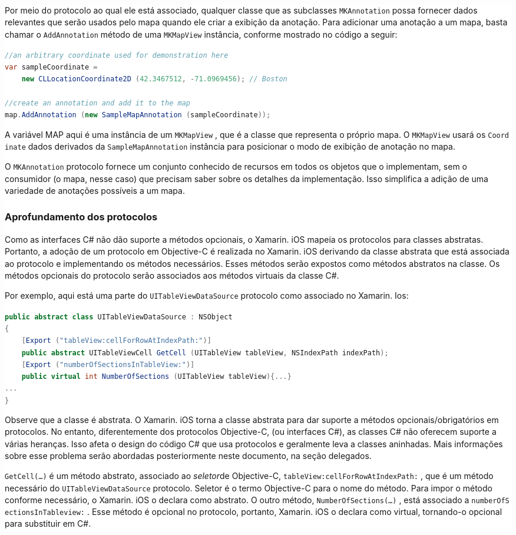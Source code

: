 Por meio do protocolo ao qual ele está associado, qualquer classe que as subclasses `MKAnnotation` possa fornecer dados relevantes que serão usados pelo mapa quando ele criar a exibição da anotação. Para adicionar uma anotação a um mapa, basta chamar o `AddAnnotation` método de uma `MKMapView` instância, conforme mostrado no código a seguir:

```csharp
//an arbitrary coordinate used for demonstration here
var sampleCoordinate =
    new CLLocationCoordinate2D (42.3467512, -71.0969456); // Boston

//create an annotation and add it to the map
map.AddAnnotation (new SampleMapAnnotation (sampleCoordinate));
```

A variável MAP aqui é uma instância de um `MKMapView` , que é a classe que representa o próprio mapa. O `MKMapView` usará os `Coordinate` dados derivados da `SampleMapAnnotation` instância para posicionar o modo de exibição de anotação no mapa.

O `MKAnnotation` protocolo fornece um conjunto conhecido de recursos em todos os objetos que o implementam, sem o consumidor (o mapa, nesse caso) que precisam saber sobre os detalhes da implementação. Isso simplifica a adição de uma variedade de anotações possíveis a um mapa.

### <a name="protocols-deep-dive"></a>Aprofundamento dos protocolos

Como as interfaces C# não dão suporte a métodos opcionais, o Xamarin. iOS mapeia os protocolos para classes abstratas. Portanto, a adoção de um protocolo em Objective-C é realizada no Xamarin. iOS derivando da classe abstrata que está associada ao protocolo e implementando os métodos necessários. Esses métodos serão expostos como métodos abstratos na classe. Os métodos opcionais do protocolo serão associados aos métodos virtuais da classe C#.

Por exemplo, aqui está uma parte do `UITableViewDataSource` protocolo como associado no Xamarin. Ios:

```csharp
public abstract class UITableViewDataSource : NSObject
{
    [Export ("tableView:cellForRowAtIndexPath:")]
    public abstract UITableViewCell GetCell (UITableView tableView, NSIndexPath indexPath);
    [Export ("numberOfSectionsInTableView:")]
    public virtual int NumberOfSections (UITableView tableView){...}
...
}
```

Observe que a classe é abstrata. O Xamarin. iOS torna a classe abstrata para dar suporte a métodos opcionais/obrigatórios em protocolos.
No entanto, diferentemente dos protocolos Objective-C, (ou interfaces C#), as classes C# não oferecem suporte a várias heranças. Isso afeta o design do código C# que usa protocolos e geralmente leva a classes aninhadas. Mais informações sobre esse problema serão abordadas posteriormente neste documento, na seção delegados.

 `GetCell(…)` é um método abstrato, associado ao *seletor*de Objective-C, `tableView:cellForRowAtIndexPath:` , que é um método necessário do `UITableViewDataSource` protocolo. Seletor é o termo Objective-C para o nome do método. Para impor o método conforme necessário, o Xamarin. iOS o declara como abstrato. O outro método, `NumberOfSections(…)` , está associado a `numberOfSectionsInTableview:` . Esse método é opcional no protocolo, portanto, Xamarin. iOS o declara como virtual, tornando-o opcional para substituir em C#.
